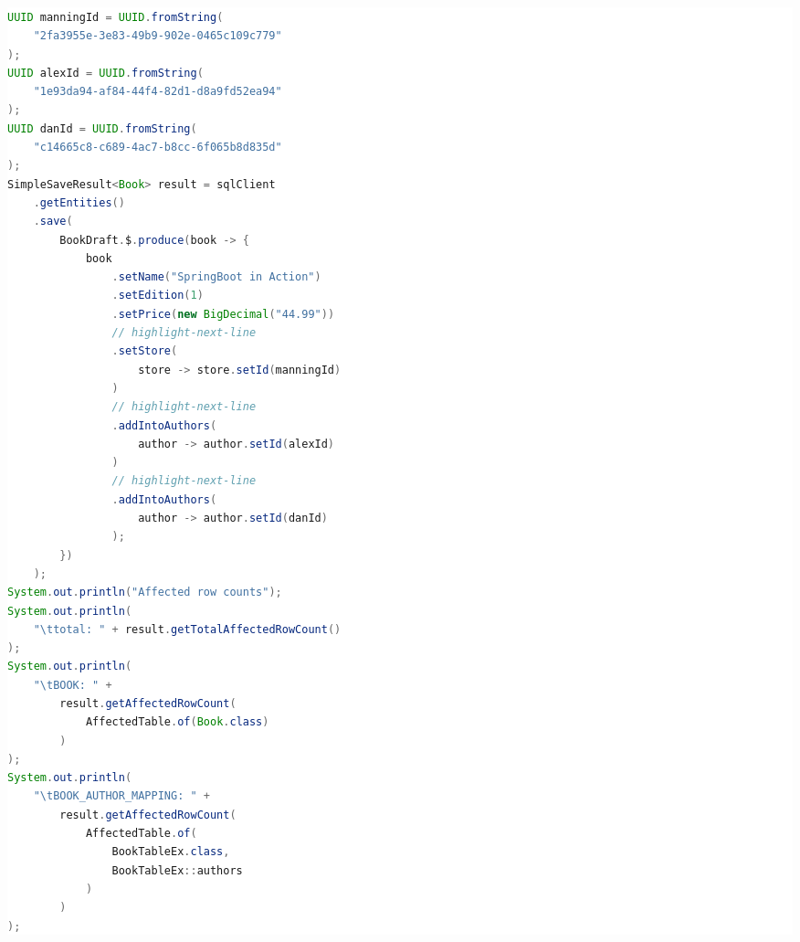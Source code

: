 ```java
UUID manningId = UUID.fromString(
    "2fa3955e-3e83-49b9-902e-0465c109c779"
);
UUID alexId = UUID.fromString(
    "1e93da94-af84-44f4-82d1-d8a9fd52ea94"
);
UUID danId = UUID.fromString(
    "c14665c8-c689-4ac7-b8cc-6f065b8d835d"
);
SimpleSaveResult<Book> result = sqlClient
    .getEntities()
    .save(
        BookDraft.$.produce(book -> {
            book
                .setName("SpringBoot in Action")
                .setEdition(1)
                .setPrice(new BigDecimal("44.99"))
                // highlight-next-line
                .setStore(
                    store -> store.setId(manningId)
                )
                // highlight-next-line
                .addIntoAuthors(
                    author -> author.setId(alexId)
                )
                // highlight-next-line
                .addIntoAuthors(
                    author -> author.setId(danId)
                );
        })
    );
System.out.println("Affected row counts");
System.out.println(
    "\ttotal: " + result.getTotalAffectedRowCount()
);
System.out.println(
    "\tBOOK: " +
        result.getAffectedRowCount(
            AffectedTable.of(Book.class)
        )
);
System.out.println(
    "\tBOOK_AUTHOR_MAPPING: " +
        result.getAffectedRowCount(
            AffectedTable.of(
                BookTableEx.class,
                BookTableEx::authors
            )
        )
);
```
